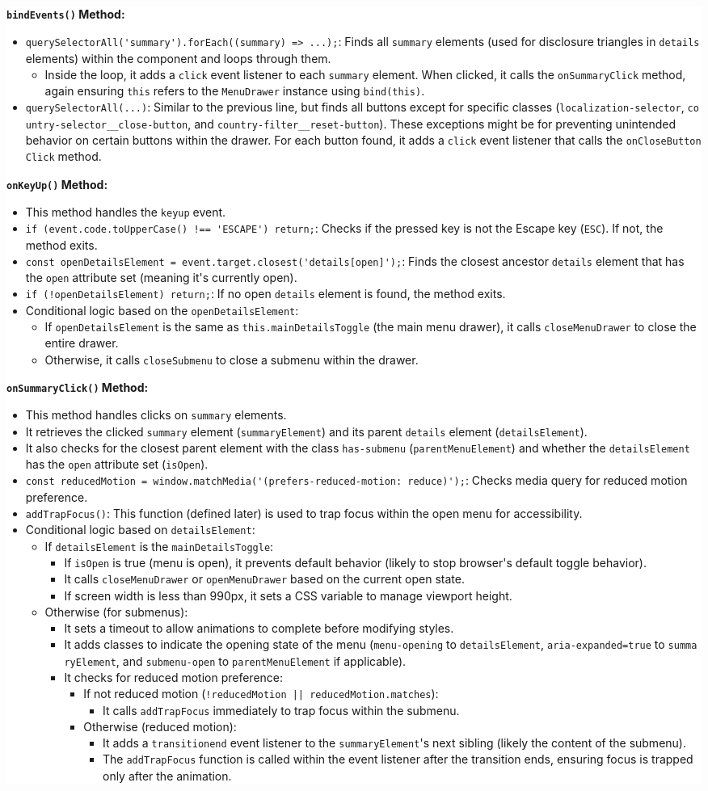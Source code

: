 **`bindEvents()` Method:**

- `querySelectorAll('summary').forEach((summary) => ...);`: Finds all `summary` elements (used for disclosure triangles in `details` elements) within the component and loops through them.
  - Inside the loop, it adds a `click` event listener to each `summary` element. When clicked, it calls the `onSummaryClick` method, again ensuring `this` refers to the `MenuDrawer` instance using `bind(this)`.
- `querySelectorAll(...)`: Similar to the previous line, but finds all buttons except for specific classes (`localization-selector`, `country-selector__close-button`, and `country-filter__reset-button`). These exceptions might be for preventing unintended behavior on certain buttons within the drawer. For each button found, it adds a `click` event listener that calls the `onCloseButtonClick` method.

**`onKeyUp()` Method:**

- This method handles the `keyup` event.
- `if (event.code.toUpperCase() !== 'ESCAPE') return;`: Checks if the pressed key is not the Escape key (`ESC`). If not, the method exits.
- `const openDetailsElement = event.target.closest('details[open]');`: Finds the closest ancestor `details` element that has the `open` attribute set (meaning it's currently open).
- `if (!openDetailsElement) return;`: If no open `details` element is found, the method exits.
- Conditional logic based on the `openDetailsElement`:
  - If `openDetailsElement` is the same as `this.mainDetailsToggle` (the main menu drawer), it calls `closeMenuDrawer` to close the entire drawer.
  - Otherwise, it calls `closeSubmenu` to close a submenu within the drawer.

**`onSummaryClick()` Method:**

- This method handles clicks on `summary` elements.
- It retrieves the clicked `summary` element (`summaryElement`) and its parent `details` element (`detailsElement`).
- It also checks for the closest parent element with the class `has-submenu` (`parentMenuElement`) and whether the `detailsElement` has the `open` attribute set (`isOpen`).
- `const reducedMotion = window.matchMedia('(prefers-reduced-motion: reduce)');`: Checks media query for reduced motion preference.
- `addTrapFocus()`: This function (defined later) is used to trap focus within the open menu for accessibility.
- Conditional logic based on `detailsElement`:
  - If `detailsElement` is the `mainDetailsToggle`:
    - If `isOpen` is true (menu is open), it prevents default behavior (likely to stop browser's default toggle behavior).
    - It calls `closeMenuDrawer` or `openMenuDrawer` based on the current open state.
    - If screen width is less than 990px, it sets a CSS variable to manage viewport height.
  - Otherwise (for submenus):
    - It sets a timeout to allow animations to complete before modifying styles.
    - It adds classes to indicate the opening state of the menu (`menu-opening` to `detailsElement`, `aria-expanded=true` to `summaryElement`, and `submenu-open` to `parentMenuElement` if applicable).
    - It checks for reduced motion preference:
      - If not reduced motion (`!reducedMotion || reducedMotion.matches`):
        - It calls `addTrapFocus` immediately to trap focus within the submenu.
      - Otherwise (reduced motion):
        - It adds a `transitionend` event listener to the `summaryElement`'s next sibling (likely the content of the submenu).
        - The `addTrapFocus` function is called within the event listener after the transition ends, ensuring focus is trapped only after the animation.
